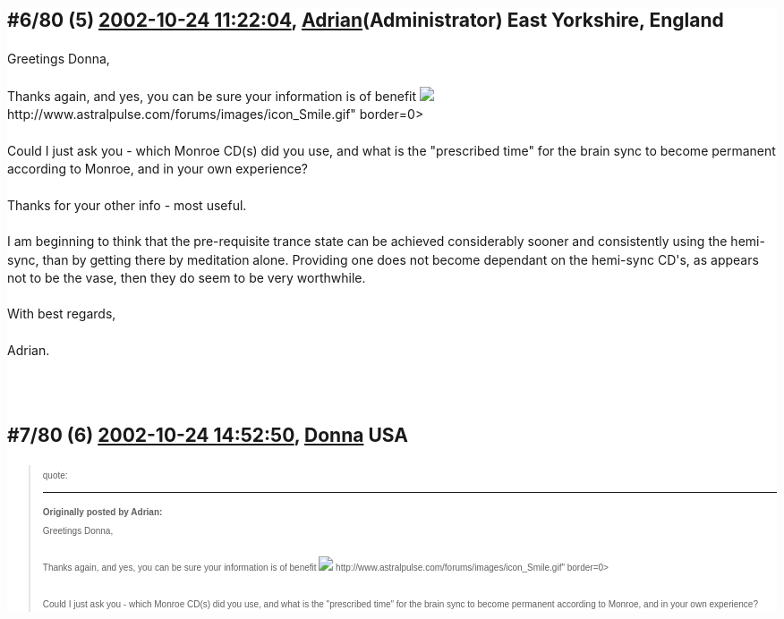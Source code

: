 ## \#6/80 (5) [2002-10-24 11:22:04](https://www.astralpulse.com/forums/index.php?msg=15126), [Adrian](https://www.astralpulse.com/forums/profile/?u=31)(Administrator) East Yorkshire, England ##
<section>
Greetings Donna,
<br>
<br>
Thanks again, and yes, you can be sure your information is of benefit
<img class="bbc_link" href="http://www.astralpulse.com/forums/images/icon_Smile.gif" rel="noopener" src='"&lt;a' target="_blank"/>
http://www.astralpulse.com/forums/images/icon_Smile.gif" border=0&gt;
<br>
<br>
Could I just ask you - which Monroe CD(s) did you use, and what is the "prescribed time" for the brain sync to become permanent according to Monroe, and in your own experience?
<br>
<br>
Thanks for your other info - most useful.
<br>
<br>
I am beginning to think that the pre-requisite trance state can be achieved considerably sooner and consistently using the hemi-sync, than by getting there by meditation alone. Providing one does not become dependant on the hemi-sync CD's, as appears not to be the vase, then they do seem to be very worthwhile.
<br>
<br>
With best regards,
<br>
<br>
Adrian.
<br>
<br>
<br>
</section>

## \#7/80 (6) [2002-10-24 14:52:50](https://www.astralpulse.com/forums/index.php?msg=15138), [Donna](https://www.astralpulse.com/forums/profile/?u=1257) USA ##
<section>
<blockquote id="quote">
 <font face='"Arial"' id="quote" size="1">
  quote:
  <hr height="1" id="quote" noshade=""/>
  <b>
   Originally posted by Adrian:
  </b>
  <br>
  Greetings Donna,
  <br>
  <br>
  Thanks again, and yes, you can be sure your information is of benefit
  <img class="bbc_link" href="http://www.astralpulse.com/forums/images/icon_Smile.gif" rel="noopener" src='"&lt;a' target="_blank"/>
  http://www.astralpulse.com/forums/images/icon_Smile.gif" border=0&gt;
  <br>
  <br>
  Could I just ask you - which Monroe CD(s) did you use, and what is the "prescribed time" for the brain sync to become permanent according to Monroe, and in your own experience?
  <br>
  <b>